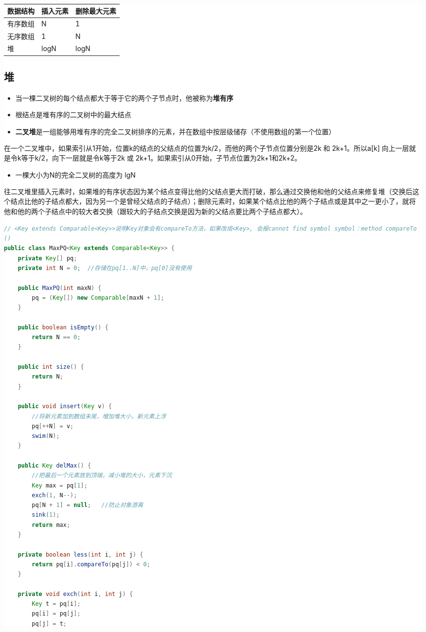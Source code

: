| 数据结构 | 插入元素 | 删除最大元素 |
| -------- | -------- | ------------ |
| 有序数组 | N        | 1            |
| 无序数组 | 1        | N            |
| 堆       | logN     | logN         |



## 堆

-   当一棵二叉树的每个结点都大于等于它的两个子节点时，他被称为**堆有序**

-   根结点是堆有序的二叉树中的最大结点
-   **二叉堆**是一组能够用堆有序的完全二叉树排序的元素，并在数组中按层级储存（不使用数组的第一个位置）

在一个二叉堆中，如果索引从1开始，位置k的结点的父结点的位置为k/2，而他的两个子节点位置分别是2k 和 2k+1。所以a[k]  向上一层就是令k等于k/2，向下一层就是令k等于2k 或 2k+1。如果索引从0开始，子节点位置为2k+1和2k+2。

-   一棵大小为N的完全二叉树的高度为 lgN

往二叉堆里插入元素时，如果堆的有序状态因为某个结点变得比他的父结点更大而打破，那么通过交换他和他的父结点来修复堆（交换后这个结点比他的子结点都大，因为另一个是曾经父结点的子结点）；删除元素时，如果某个结点比他的两个子结点或是其中之一更小了，就将他和他的两个子结点中的较大者交换（跟较大的子结点交换是因为新的父结点要比两个子结点都大）。

```java
// <Key extends Comparable<Key>>说明Key对象会有compareTo方法，如果改成<Key>, 会报cannot find symbol symbol：method compareTo()
public class MaxPQ<Key extends Comparable<Key>> {
    private Key[] pq;
    private int N = 0;  //存储在pq[1..N]中，pq[0]没有使用

    public MaxPQ(int maxN) {
        pq = (Key[]) new Comparable[maxN + 1];
    }

    public boolean isEmpty() {
        return N == 0;
    }

    public int size() {
        return N;
    }

    public void insert(Key v) {
        //将新元素加到数组末尾，增加堆大小，新元素上浮
        pq[++N] = v;
        swim(N);
    }

    public Key delMax() {
        //把最后一个元素放到顶端，减小堆的大小，元素下沉
        Key max = pq[1];
        exch(1, N--);
        pq[N + 1] = null;   //防止对象游离
        sink(1);
        return max;
    }

    private boolean less(int i, int j) {
        return pq[i].compareTo(pq[j]) < 0;
    }

    private void exch(int i, int j) {
        Key t = pq[i];
        pq[i] = pq[j];
        pq[j] = t;
```